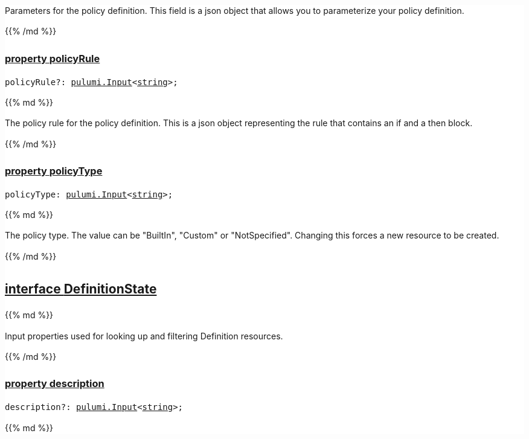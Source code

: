 Parameters for the policy definition. This field
is a json object that allows you to parameterize your policy definition.

{{% /md %}}
</div>
<h3 class="pdoc-member-header" id="DefinitionArgs-policyRule">
<a class="pdoc-child-name" href="https://github.com/pulumi/pulumi-azure/blob/864ed91accb1f4f050abbb968cf0aae95f222f36/sdk/nodejs/policy/definition.ts#L280">property <b>policyRule</b></a>
</h3>
<div class="pdoc-member-contents">
<pre class="highlight"><span class='kd'></span>policyRule?: <a href='/docs/reference/pkg/nodejs/pulumi/pulumi/#Input'>pulumi.Input</a>&lt;<span class='kd'><a href='https://developer.mozilla.org/en-US/docs/Web/JavaScript/Reference/Global_Objects/String'>string</a></span>&gt;;</pre>
{{% md %}}

The policy rule for the policy definition. This
is a json object representing the rule that contains an if and
a then block.

{{% /md %}}
</div>
<h3 class="pdoc-member-header" id="DefinitionArgs-policyType">
<a class="pdoc-child-name" href="https://github.com/pulumi/pulumi-azure/blob/864ed91accb1f4f050abbb968cf0aae95f222f36/sdk/nodejs/policy/definition.ts#L285">property <b>policyType</b></a>
</h3>
<div class="pdoc-member-contents">
<pre class="highlight"><span class='kd'></span>policyType: <a href='/docs/reference/pkg/nodejs/pulumi/pulumi/#Input'>pulumi.Input</a>&lt;<span class='kd'><a href='https://developer.mozilla.org/en-US/docs/Web/JavaScript/Reference/Global_Objects/String'>string</a></span>&gt;;</pre>
{{% md %}}

The policy type.  The value can be "BuiltIn", "Custom"
or "NotSpecified". Changing this forces a new resource to be created.

{{% /md %}}
</div>
</div>
<h2 class="pdoc-module-header" id="DefinitionState">
<a class="pdoc-member-name" href="https://github.com/pulumi/pulumi-azure/blob/864ed91accb1f4f050abbb968cf0aae95f222f36/sdk/nodejs/policy/definition.ts#L187">interface <b>DefinitionState</b></a>
</h2>
<div class="pdoc-module-contents">
{{% md %}}

Input properties used for looking up and filtering Definition resources.

{{% /md %}}
<h3 class="pdoc-member-header" id="DefinitionState-description">
<a class="pdoc-child-name" href="https://github.com/pulumi/pulumi-azure/blob/864ed91accb1f4f050abbb968cf0aae95f222f36/sdk/nodejs/policy/definition.ts#L191">property <b>description</b></a>
</h3>
<div class="pdoc-member-contents">
<pre class="highlight"><span class='kd'></span>description?: <a href='/docs/reference/pkg/nodejs/pulumi/pulumi/#Input'>pulumi.Input</a>&lt;<span class='kd'><a href='https://developer.mozilla.org/en-US/docs/Web/JavaScript/Reference/Global_Objects/String'>string</a></span>&gt;;</pre>
{{% md %}}
